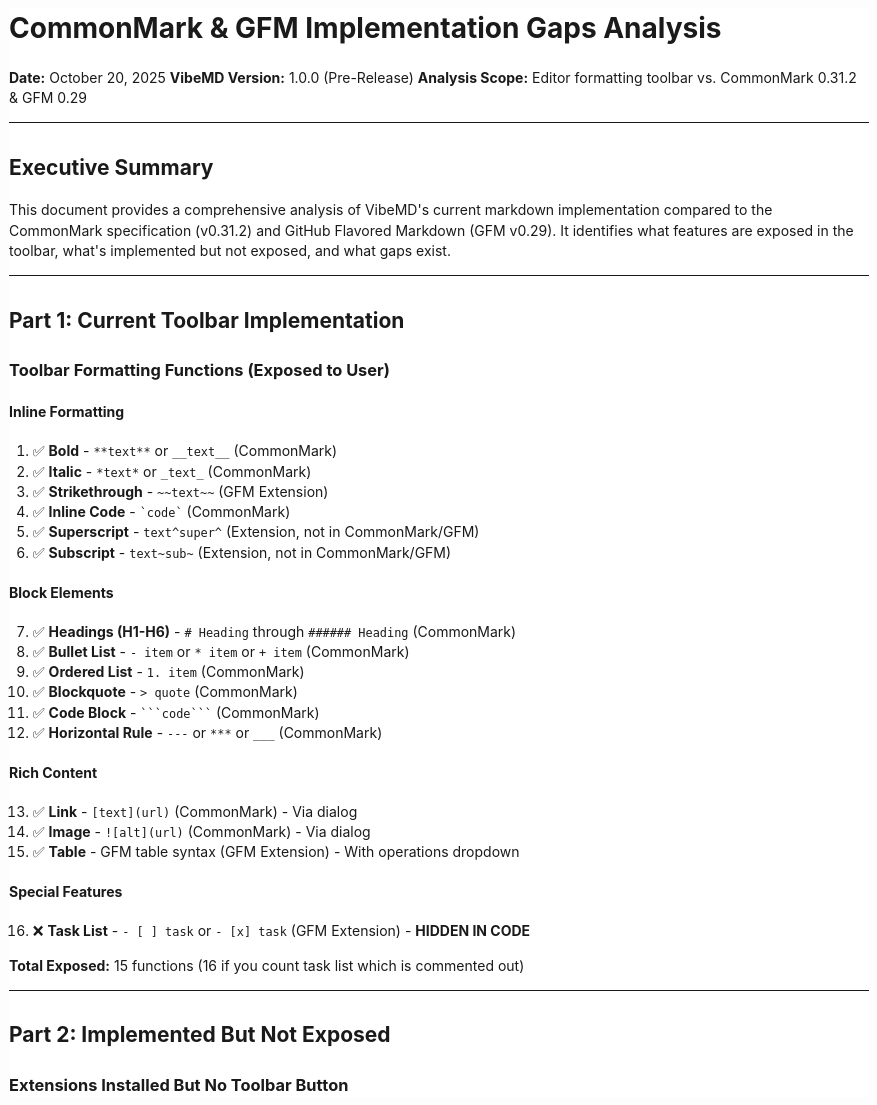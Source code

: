 # CommonMark & GFM Implementation Gaps Analysis
**Date:** October 20, 2025
**VibeMD Version:** 1.0.0 (Pre-Release)
**Analysis Scope:** Editor formatting toolbar vs. CommonMark 0.31.2 & GFM 0.29

---

## Executive Summary

This document provides a comprehensive analysis of VibeMD's current markdown implementation compared to the CommonMark specification (v0.31.2) and GitHub Flavored Markdown (GFM v0.29). It identifies what features are exposed in the toolbar, what's implemented but not exposed, and what gaps exist.

---

## Part 1: Current Toolbar Implementation

### Toolbar Formatting Functions (Exposed to User)

#### Inline Formatting
1. ✅ **Bold** - `**text**` or `__text__` (CommonMark)
2. ✅ **Italic** - `*text*` or `_text_` (CommonMark)
3. ✅ **Strikethrough** - `~~text~~` (GFM Extension)
4. ✅ **Inline Code** - `` `code` `` (CommonMark)
5. ✅ **Superscript** - `text^super^` (Extension, not in CommonMark/GFM)
6. ✅ **Subscript** - `text~sub~` (Extension, not in CommonMark/GFM)

#### Block Elements
7. ✅ **Headings (H1-H6)** - `# Heading` through `###### Heading` (CommonMark)
8. ✅ **Bullet List** - `- item` or `* item` or `+ item` (CommonMark)
9. ✅ **Ordered List** - `1. item` (CommonMark)
10. ✅ **Blockquote** - `> quote` (CommonMark)
11. ✅ **Code Block** - ` ```code``` ` (CommonMark)
12. ✅ **Horizontal Rule** - `---` or `***` or `___` (CommonMark)

#### Rich Content
13. ✅ **Link** - `[text](url)` (CommonMark) - Via dialog
14. ✅ **Image** - `![alt](url)` (CommonMark) - Via dialog
15. ✅ **Table** - GFM table syntax (GFM Extension) - With operations dropdown

#### Special Features
16. ❌ **Task List** - `- [ ] task` or `- [x] task` (GFM Extension) - **HIDDEN IN CODE**

**Total Exposed:** 15 functions (16 if you count task list which is commented out)

---

## Part 2: Implemented But Not Exposed

### Extensions Installed But No Toolbar Button
